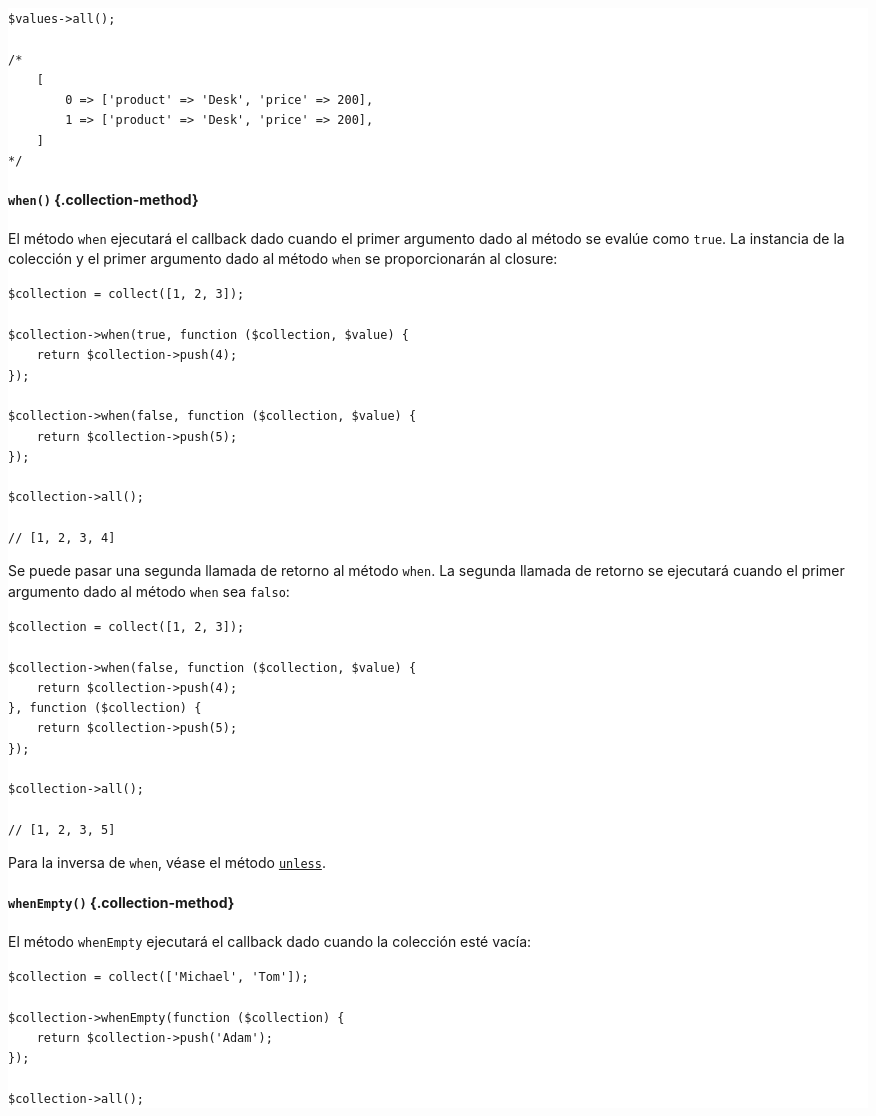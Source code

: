    $values->all();

    /*
        [
            0 => ['product' => 'Desk', 'price' => 200],
            1 => ['product' => 'Desk', 'price' => 200],
        ]
    */

<a name="method-when"></a>
#### `when()` {.collection-method}

El método `when` ejecutará el callback dado cuando el primer argumento dado al método se evalúe como `true`. La instancia de la colección y el primer argumento dado al método `when` se proporcionarán al closure:

    $collection = collect([1, 2, 3]);

    $collection->when(true, function ($collection, $value) {
        return $collection->push(4);
    });

    $collection->when(false, function ($collection, $value) {
        return $collection->push(5);
    });

    $collection->all();

    // [1, 2, 3, 4]

Se puede pasar una segunda llamada de retorno al método `when`. La segunda llamada de retorno se ejecutará cuando el primer argumento dado al método `when` sea `falso`:

    $collection = collect([1, 2, 3]);

    $collection->when(false, function ($collection, $value) {
        return $collection->push(4);
    }, function ($collection) {
        return $collection->push(5);
    });

    $collection->all();

    // [1, 2, 3, 5]

Para la inversa de `when`, véase el método [`unless`](#method-unless).

<a name="method-whenempty"></a>
#### `whenEmpty()` {.collection-method}

El método `whenEmpty` ejecutará el callback dado cuando la colección esté vacía:

    $collection = collect(['Michael', 'Tom']);

    $collection->whenEmpty(function ($collection) {
        return $collection->push('Adam');
    });

    $collection->all();

